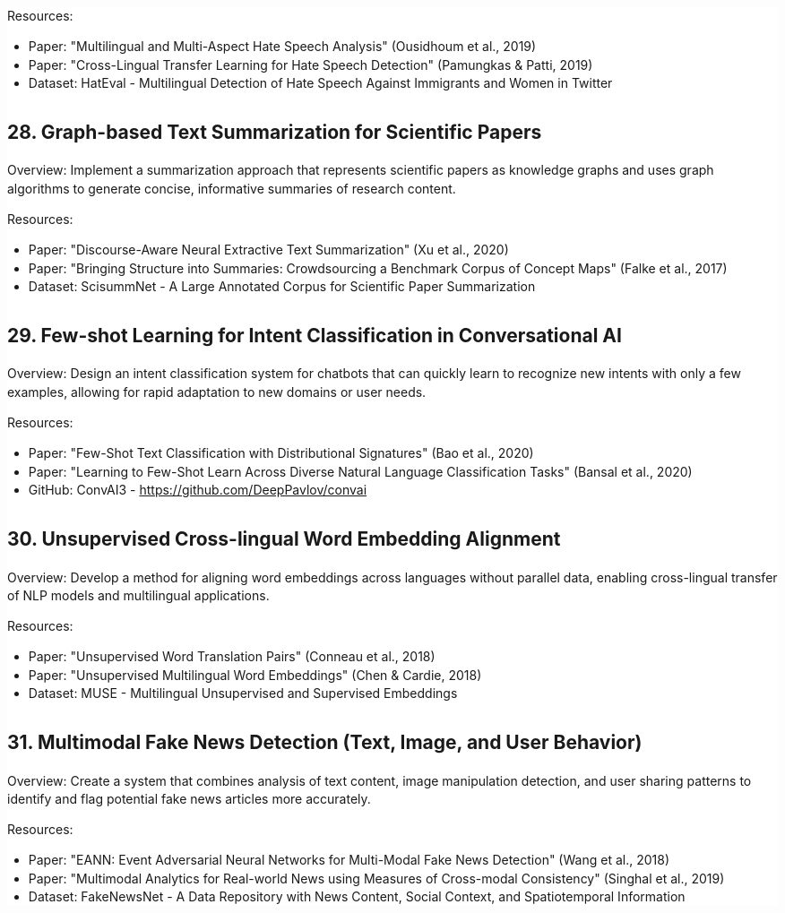 Resources:
- Paper: "Multilingual and Multi-Aspect Hate Speech Analysis" (Ousidhoum et al., 2019)
- Paper: "Cross-Lingual Transfer Learning for Hate Speech Detection" (Pamungkas & Patti, 2019)
- Dataset: HatEval - Multilingual Detection of Hate Speech Against Immigrants and Women in Twitter

## 28. Graph-based Text Summarization for Scientific Papers

Overview: Implement a summarization approach that represents scientific papers as knowledge graphs and uses graph algorithms to generate concise, informative summaries of research content.

Resources:
- Paper: "Discourse-Aware Neural Extractive Text Summarization" (Xu et al., 2020)
- Paper: "Bringing Structure into Summaries: Crowdsourcing a Benchmark Corpus of Concept Maps" (Falke et al., 2017)
- Dataset: ScisummNet - A Large Annotated Corpus for Scientific Paper Summarization

## 29. Few-shot Learning for Intent Classification in Conversational AI

Overview: Design an intent classification system for chatbots that can quickly learn to recognize new intents with only a few examples, allowing for rapid adaptation to new domains or user needs.

Resources:
- Paper: "Few-Shot Text Classification with Distributional Signatures" (Bao et al., 2020)
- Paper: "Learning to Few-Shot Learn Across Diverse Natural Language Classification Tasks" (Bansal et al., 2020)
- GitHub: ConvAI3 - https://github.com/DeepPavlov/convai


## 30. Unsupervised Cross-lingual Word Embedding Alignment

Overview: Develop a method for aligning word embeddings across languages without parallel data, enabling cross-lingual transfer of NLP models and multilingual applications.

Resources:
- Paper: "Unsupervised Word Translation Pairs" (Conneau et al., 2018)
- Paper: "Unsupervised Multilingual Word Embeddings" (Chen & Cardie, 2018)
- Dataset: MUSE - Multilingual Unsupervised and Supervised Embeddings

## 31. Multimodal Fake News Detection (Text, Image, and User Behavior)

Overview: Create a system that combines analysis of text content, image manipulation detection, and user sharing patterns to identify and flag potential fake news articles more accurately.

Resources:
- Paper: "EANN: Event Adversarial Neural Networks for Multi-Modal Fake News Detection" (Wang et al., 2018)
- Paper: "Multimodal Analytics for Real-world News using Measures of Cross-modal Consistency" (Singhal et al., 2019)
- Dataset: FakeNewsNet - A Data Repository with News Content, Social Context, and Spatiotemporal Information
